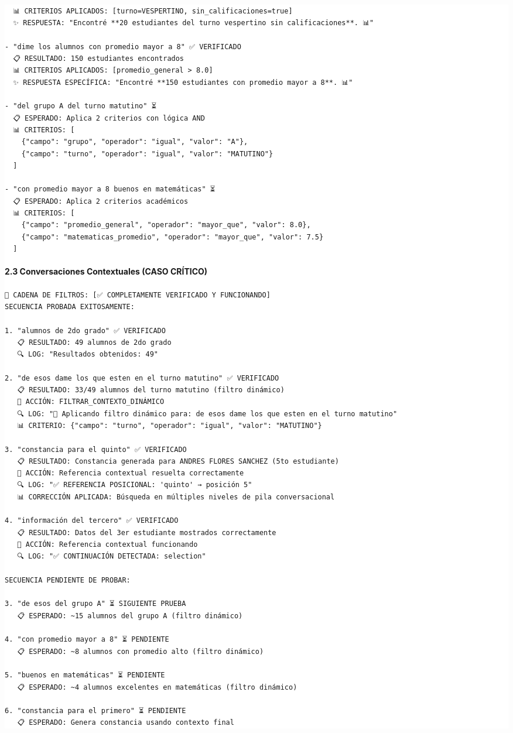 ```
  📊 CRITERIOS APLICADOS: [turno=VESPERTINO, sin_calificaciones=true]
  ✨ RESPUESTA: "Encontré **20 estudiantes del turno vespertino sin calificaciones**. 📊"

- "dime los alumnos con promedio mayor a 8" ✅ VERIFICADO
  📋 RESULTADO: 150 estudiantes encontrados
  📊 CRITERIOS APLICADOS: [promedio_general > 8.0]
  ✨ RESPUESTA ESPECÍFICA: "Encontré **150 estudiantes con promedio mayor a 8**. 📊"

- "del grupo A del turno matutino" ⏳
  📋 ESPERADO: Aplica 2 criterios con lógica AND
  📊 CRITERIOS: [
    {"campo": "grupo", "operador": "igual", "valor": "A"},
    {"campo": "turno", "operador": "igual", "valor": "MATUTINO"}
  ]

- "con promedio mayor a 8 buenos en matemáticas" ⏳
  📋 ESPERADO: Aplica 2 criterios académicos
  📊 CRITERIOS: [
    {"campo": "promedio_general", "operador": "mayor_que", "valor": 8.0},
    {"campo": "matematicas_promedio", "operador": "mayor_que", "valor": 7.5}
  ]
```

#### **2.3 Conversaciones Contextuales (CASO CRÍTICO)**
```
🚀 CADENA DE FILTROS: [✅ COMPLETAMENTE VERIFICADO Y FUNCIONANDO]
SECUENCIA PROBADA EXITOSAMENTE:

1. "alumnos de 2do grado" ✅ VERIFICADO
   📋 RESULTADO: 49 alumnos de 2do grado
   🔍 LOG: "Resultados obtenidos: 49"

2. "de esos dame los que esten en el turno matutino" ✅ VERIFICADO
   📋 RESULTADO: 33/49 alumnos del turno matutino (filtro dinámico)
   🧠 ACCIÓN: FILTRAR_CONTEXTO_DINÁMICO
   🔍 LOG: "🚀 Aplicando filtro dinámico para: de esos dame los que esten en el turno matutino"
   📊 CRITERIO: {"campo": "turno", "operador": "igual", "valor": "MATUTINO"}

3. "constancia para el quinto" ✅ VERIFICADO
   📋 RESULTADO: Constancia generada para ANDRES FLORES SANCHEZ (5to estudiante)
   🧠 ACCIÓN: Referencia contextual resuelta correctamente
   🔍 LOG: "✅ REFERENCIA POSICIONAL: 'quinto' → posición 5"
   📊 CORRECCIÓN APLICADA: Búsqueda en múltiples niveles de pila conversacional

4. "información del tercero" ✅ VERIFICADO
   📋 RESULTADO: Datos del 3er estudiante mostrados correctamente
   🧠 ACCIÓN: Referencia contextual funcionando
   🔍 LOG: "✅ CONTINUACIÓN DETECTADA: selection"

SECUENCIA PENDIENTE DE PROBAR:

3. "de esos del grupo A" ⏳ SIGUIENTE PRUEBA
   📋 ESPERADO: ~15 alumnos del grupo A (filtro dinámico)

4. "con promedio mayor a 8" ⏳ PENDIENTE
   📋 ESPERADO: ~8 alumnos con promedio alto (filtro dinámico)

5. "buenos en matemáticas" ⏳ PENDIENTE
   📋 ESPERADO: ~4 alumnos excelentes en matemáticas (filtro dinámico)

6. "constancia para el primero" ⏳ PENDIENTE
   📋 ESPERADO: Genera constancia usando contexto final

```